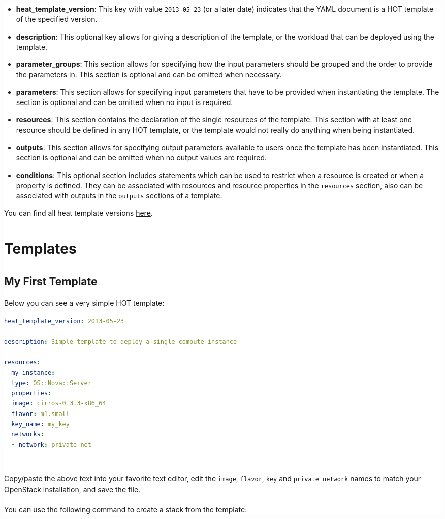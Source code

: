 * **heat_template_version**: This key with value `2013-05-23` (or a later date) indicates that the YAML document is a HOT template of the specified version.

* **description**: This optional key allows for giving a description of the template, or the workload that can be deployed using the template.

* **parameter_groups**: This section allows for specifying how the input parameters should be grouped and the order to provide the parameters in. This section is optional and can be omitted when necessary.

* **parameters**: This section allows for specifying input parameters that have to be provided when instantiating the template. The section is optional and can be omitted when no input is required.

* **resources**: This section contains the declaration of the single resources of the template. This section with at least one resource should be defined in any HOT template, or the template would not really do anything when being instantiated.

* **outputs**: This section allows for specifying output parameters available to users once the template has been instantiated. This section is optional and can be omitted when no output values are required.

* **conditions**: This optional section includes statements which can be used to restrict when a resource is created or when a property is defined. They can be associated with resources and resource properties in the `resources` section, also can be associated with outputs in the `outputs` sections of a template.

You can find all heat template versions [here]( http://docs.openstack.org/developer/heat/template_guide/hot_spec.html#heat-template-version).

# Templates     

## My First Template    
        
Below you can see a very simple HOT template:       
            
```yaml
heat_template_version: 2013-05-23  

description: Simple template to deploy a single compute instance  

resources:  
  my_instance:  
  type: OS::Nova::Server  
  properties:  
  image: cirros-0.3.3-x86_64  
  flavor: m1.small  
  key_name: my_key  
  networks:  
  - network: private-net  
```
<br/>
        
Copy/paste the above text into your favorite text editor, edit the `image`, `flavor`, `key` and `private network` names to match your OpenStack installation, and save the file.        
<br/>
You can use the following command to create a stack from the template:
